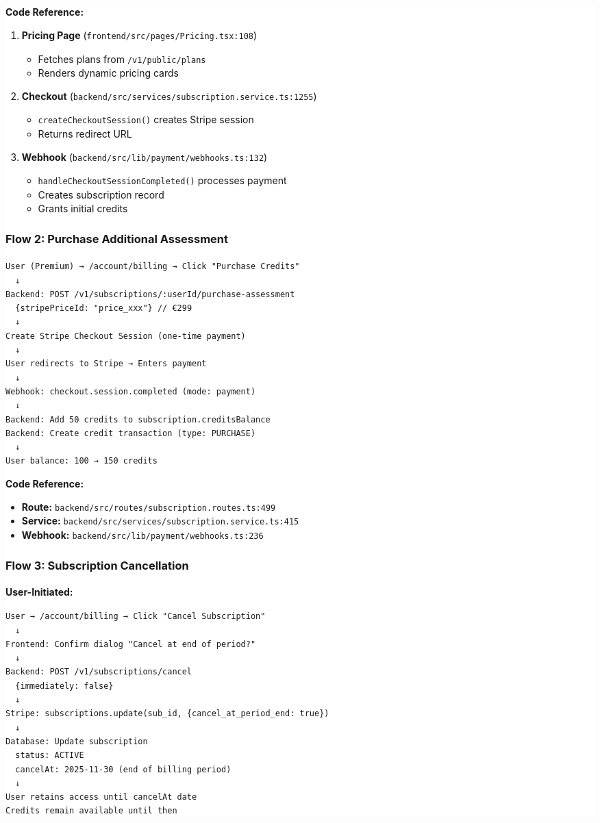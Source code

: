 **Code Reference:**

1. **Pricing Page** (`frontend/src/pages/Pricing.tsx:108`)
   - Fetches plans from `/v1/public/plans`
   - Renders dynamic pricing cards

2. **Checkout** (`backend/src/services/subscription.service.ts:1255`)
   - `createCheckoutSession()` creates Stripe session
   - Returns redirect URL

3. **Webhook** (`backend/src/lib/payment/webhooks.ts:132`)
   - `handleCheckoutSessionCompleted()` processes payment
   - Creates subscription record
   - Grants initial credits

### Flow 2: Purchase Additional Assessment

```
User (Premium) → /account/billing → Click "Purchase Credits"
  ↓
Backend: POST /v1/subscriptions/:userId/purchase-assessment
  {stripePriceId: "price_xxx"} // €299
  ↓
Create Stripe Checkout Session (one-time payment)
  ↓
User redirects to Stripe → Enters payment
  ↓
Webhook: checkout.session.completed (mode: payment)
  ↓
Backend: Add 50 credits to subscription.creditsBalance
Backend: Create credit transaction (type: PURCHASE)
  ↓
User balance: 100 → 150 credits
```

**Code Reference:**

- **Route:** `backend/src/routes/subscription.routes.ts:499`
- **Service:** `backend/src/services/subscription.service.ts:415`
- **Webhook:** `backend/src/lib/payment/webhooks.ts:236`

### Flow 3: Subscription Cancellation

**User-Initiated:**

```
User → /account/billing → Click "Cancel Subscription"
  ↓
Frontend: Confirm dialog "Cancel at end of period?"
  ↓
Backend: POST /v1/subscriptions/cancel
  {immediately: false}
  ↓
Stripe: subscriptions.update(sub_id, {cancel_at_period_end: true})
  ↓
Database: Update subscription
  status: ACTIVE
  cancelAt: 2025-11-30 (end of billing period)
  ↓
User retains access until cancelAt date
Credits remain available until then
```
